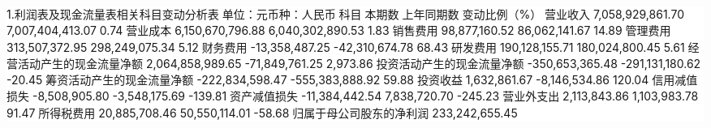 1.利润表及现金流量表相关科目变动分析表
单位：元币种：人民币
科目
本期数
上年同期数
变动比例（%）
营业收入
7,058,929,861.70
7,007,404,413.07
0.74
营业成本
6,150,670,796.88
6,040,302,890.53
1.83
销售费用
98,877,160.52
86,062,141.67
14.89
管理费用
313,507,372.95
298,249,075.34
5.12
财务费用
-13,358,487.25
-42,310,674.78
68.43
研发费用
190,128,155.71
180,024,800.45
5.61
经营活动产生的现金流量净额
2,064,858,989.65
-71,849,761.25
2,973.86
投资活动产生的现金流量净额
-350,653,365.48
-291,131,180.62
-20.45
筹资活动产生的现金流量净额
-222,834,598.47
-555,383,888.92
59.88
投资收益
1,632,861.67
-8,146,534.86
120.04
信用减值损失
-8,508,905.80
-3,548,175.69
-139.81
资产减值损失
-11,384,442.54
7,838,720.70
-245.23
营业外支出
2,113,843.86
1,103,983.78
91.47
所得税费用
20,885,708.46
50,550,114.01
-58.68
归属于母公司股东的净利润
233,242,655.45